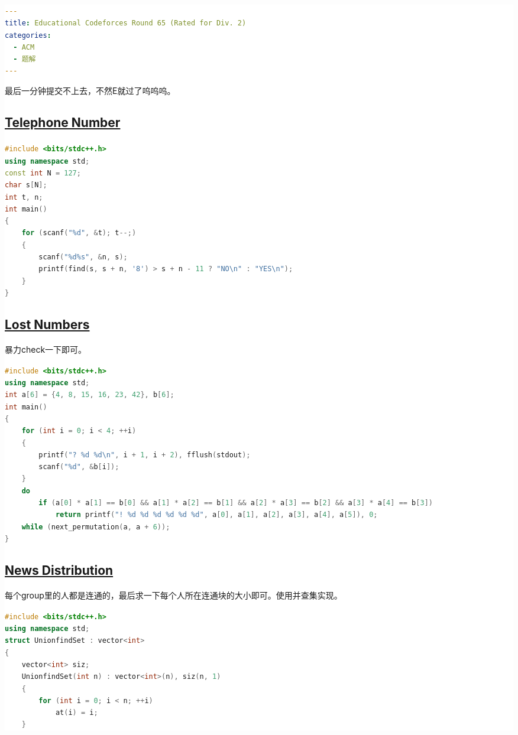 ```yaml
---
title: Educational Codeforces Round 65 (Rated for Div. 2)
categories:
  - ACM
  - 题解
---
```

最后一分钟提交不上去，不然E就过了呜呜呜。
## [Telephone Number](https://vjudge.net/problem/CodeForces-1167A)
```cpp
#include <bits/stdc++.h>
using namespace std;
const int N = 127;
char s[N];
int t, n;
int main()
{
	for (scanf("%d", &t); t--;)
	{
		scanf("%d%s", &n, s);
		printf(find(s, s + n, '8') > s + n - 11 ? "NO\n" : "YES\n");
	}
}
```
## [Lost Numbers](https://vjudge.net/problem/CodeForces-1167B)
暴力check一下即可。
```cpp
#include <bits/stdc++.h>
using namespace std;
int a[6] = {4, 8, 15, 16, 23, 42}, b[6];
int main()
{
	for (int i = 0; i < 4; ++i)
	{
		printf("? %d %d\n", i + 1, i + 2), fflush(stdout);
		scanf("%d", &b[i]);
	}
	do
		if (a[0] * a[1] == b[0] && a[1] * a[2] == b[1] && a[2] * a[3] == b[2] && a[3] * a[4] == b[3])
			return printf("! %d %d %d %d %d %d", a[0], a[1], a[2], a[3], a[4], a[5]), 0;
	while (next_permutation(a, a + 6));
}
```
## [News Distribution](https://vjudge.net/problem/CodeForces-1167C)
每个group里的人都是连通的，最后求一下每个人所在连通块的大小即可。使用并查集实现。
```cpp
#include <bits/stdc++.h>
using namespace std;
struct UnionfindSet : vector<int>
{
	vector<int> siz;
	UnionfindSet(int n) : vector<int>(n), siz(n, 1)
	{
		for (int i = 0; i < n; ++i)
			at(i) = i;
	}
```